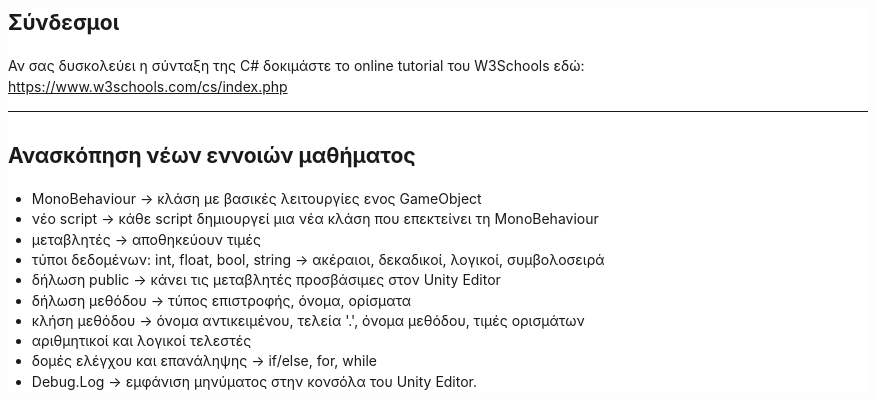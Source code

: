 ## Σύνδεσμοι
Αν σας δυσκολεύει η σύνταξη της C# δοκιμάστε το online tutorial του W3Schools εδώ:
https://www.w3schools.com/cs/index.php

---

## Ανασκόπηση νέων εννοιών μαθήματος
- MonoBehaviour -> κλάση με βασικές λειτουργίες ενος GameObject
- νέο script -> κάθε script δημιουργεί μια νέα κλάση που επεκτείνει τη MonoBehaviour 
- μεταβλητές -> αποθηκεύουν τιμές
- τύποι δεδομένων: int, float, bool, string -> ακέραιοι, δεκαδικοί, λογικοί, συμβολοσειρά
- δήλωση public -> κάνει τις μεταβλητές προσβάσιμες στον Unity Editor
- δήλωση μεθόδου -> τύπος επιστροφής, όνομα, ορίσματα
- κλήση μεθόδου -> όνομα αντικειμένου, τελεία '.', όνομα μεθόδου, τιμές ορισμάτων
- αριθμητικοί και λογικοί τελεστές
- δομές ελέγχου και επανάληψης -> if/else, for, while
- Debug.Log -> εμφάνιση μηνύματος στην κονσόλα του Unity Editor.